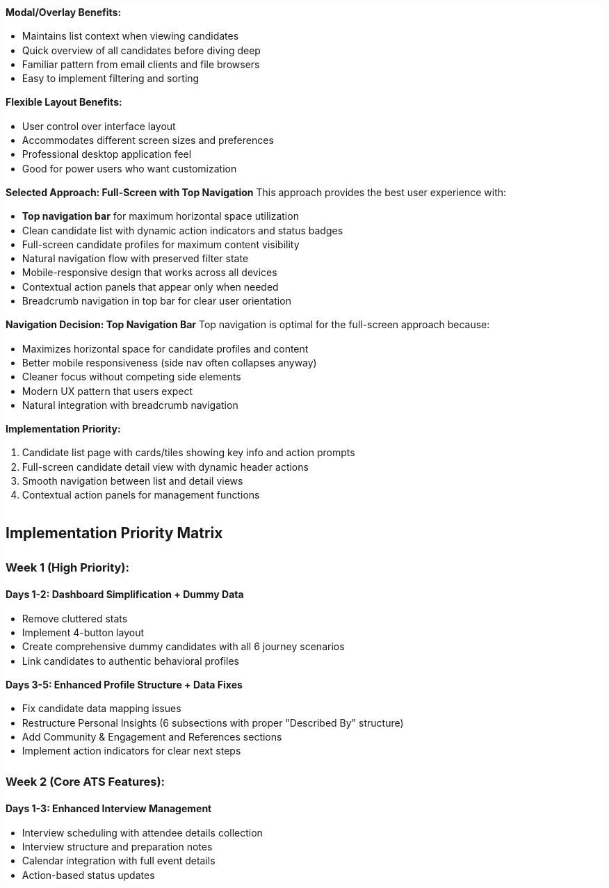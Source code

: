 **Modal/Overlay Benefits:**
- Maintains list context when viewing candidates
- Quick overview of all candidates before diving deep
- Familiar pattern from email clients and file browsers
- Easy to implement filtering and sorting

**Flexible Layout Benefits:**
- User control over interface layout
- Accommodates different screen sizes and preferences
- Professional desktop application feel
- Good for power users who want customization

**Selected Approach: Full-Screen with Top Navigation**
This approach provides the best user experience with:
- **Top navigation bar** for maximum horizontal space utilization
- Clean candidate list with dynamic action indicators and status badges
- Full-screen candidate profiles for maximum content visibility
- Natural navigation flow with preserved filter state
- Mobile-responsive design that works across all devices
- Contextual action panels that appear only when needed
- Breadcrumb navigation in top bar for clear user orientation

**Navigation Decision: Top Navigation Bar**
Top navigation is optimal for the full-screen approach because:
- Maximizes horizontal space for candidate profiles and content
- Better mobile responsiveness (side nav often collapses anyway)
- Cleaner focus without competing side elements
- Modern UX pattern that users expect
- Natural integration with breadcrumb navigation

**Implementation Priority:**
1. Candidate list page with cards/tiles showing key info and action prompts
2. Full-screen candidate detail view with dynamic header actions
3. Smooth navigation between list and detail views
4. Contextual action panels for management functions

## Implementation Priority Matrix

### Week 1 (High Priority):
**Days 1-2: Dashboard Simplification + Dummy Data**
- Remove cluttered stats
- Implement 4-button layout
- Create comprehensive dummy candidates with all 6 journey scenarios
- Link candidates to authentic behavioral profiles

**Days 3-5: Enhanced Profile Structure + Data Fixes**
- Fix candidate data mapping issues
- Restructure Personal Insights (6 subsections with proper "Described By" structure)
- Add Community & Engagement and References sections
- Implement action indicators for clear next steps

### Week 2 (Core ATS Features):
**Days 1-3: Enhanced Interview Management**
- Interview scheduling with attendee details collection
- Interview structure and preparation notes
- Calendar integration with full event details
- Action-based status updates
